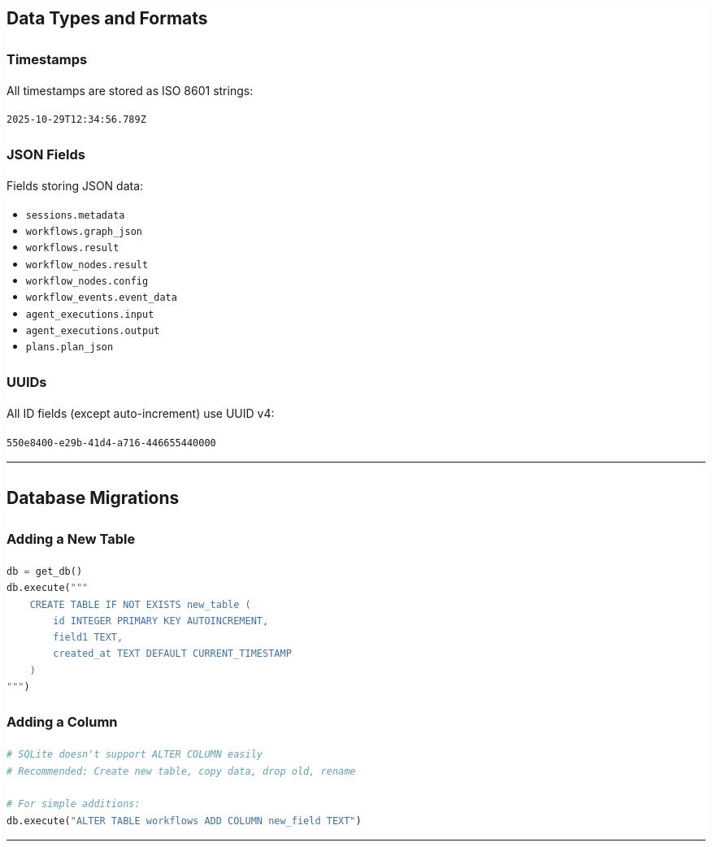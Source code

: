 
## Data Types and Formats

### Timestamps
All timestamps are stored as ISO 8601 strings:
```
2025-10-29T12:34:56.789Z
```

### JSON Fields
Fields storing JSON data:
- `sessions.metadata`
- `workflows.graph_json`
- `workflows.result`
- `workflow_nodes.result`
- `workflow_nodes.config`
- `workflow_events.event_data`
- `agent_executions.input`
- `agent_executions.output`
- `plans.plan_json`

### UUIDs
All ID fields (except auto-increment) use UUID v4:
```
550e8400-e29b-41d4-a716-446655440000
```

---

## Database Migrations

### Adding a New Table
```python
db = get_db()
db.execute("""
    CREATE TABLE IF NOT EXISTS new_table (
        id INTEGER PRIMARY KEY AUTOINCREMENT,
        field1 TEXT,
        created_at TEXT DEFAULT CURRENT_TIMESTAMP
    )
""")
```

### Adding a Column
```python
# SQLite doesn't support ALTER COLUMN easily
# Recommended: Create new table, copy data, drop old, rename

# For simple additions:
db.execute("ALTER TABLE workflows ADD COLUMN new_field TEXT")
```

---